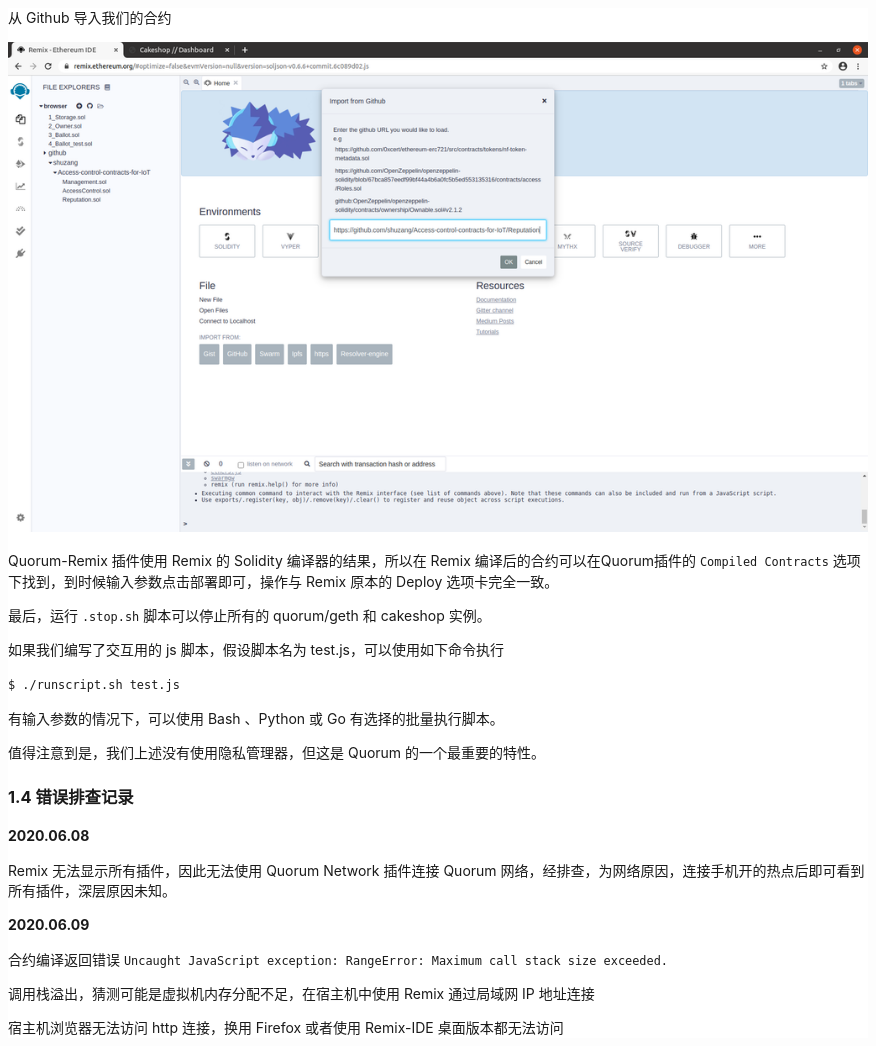 从 Github 导入我们的合约

![2020-06-09-11-51-48屏幕截图](/images/区块链实验8-建立私链网络及部署和测试合约/2020-06-09-11-51-48屏幕截图.png)

Quorum-Remix 插件使用 Remix 的 Solidity 编译器的结果，所以在 Remix 编译后的合约可以在Quorum插件的 `Compiled Contracts` 选项下找到，到时候输入参数点击部署即可，操作与 Remix 原本的 Deploy 选项卡完全一致。

最后，运行 `.stop.sh` 脚本可以停止所有的 quorum/geth 和 cakeshop 实例。

如果我们编写了交互用的 js 脚本，假设脚本名为 test.js，可以使用如下命令执行

```bash
$ ./runscript.sh test.js
```

有输入参数的情况下，可以使用 Bash 、Python 或 Go 有选择的批量执行脚本。

值得注意到是，我们上述没有使用隐私管理器，但这是 Quorum 的一个最重要的特性。

### 1.4 错误排查记录

**2020.06.08**

Remix 无法显示所有插件，因此无法使用 Quorum Network 插件连接 Quorum 网络，经排查，为网络原因，连接手机开的热点后即可看到所有插件，深层原因未知。

**2020.06.09**

合约编译返回错误 `Uncaught JavaScript exception: RangeError: Maximum call stack size exceeded.`

调用栈溢出，猜测可能是虚拟机内存分配不足，在宿主机中使用 Remix 通过局域网 IP 地址连接

宿主机浏览器无法访问 http 连接，换用 Firefox 或者使用 Remix-IDE 桌面版本都无法访问
